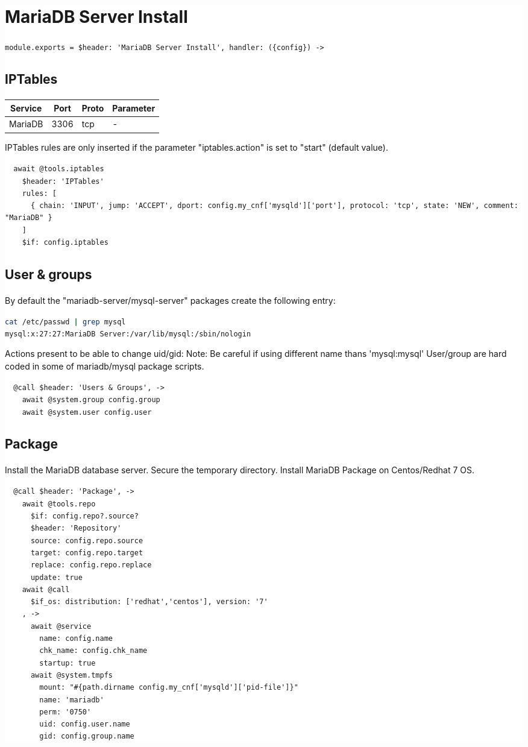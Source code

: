 
# MariaDB Server Install

    module.exports = $header: 'MariaDB Server Install', handler: ({config}) ->

## IPTables

| Service         | Port | Proto | Parameter |
|-----------------|------|-------|-----------|
| MariaDB         | 3306 | tcp   | -         |


IPTables rules are only inserted if the parameter "iptables.action" is set to
"start" (default value).

      await @tools.iptables
        $header: 'IPTables'
        rules: [
          { chain: 'INPUT', jump: 'ACCEPT', dport: config.my_cnf['mysqld']['port'], protocol: 'tcp', state: 'NEW', comment: "MariaDB" }
        ]
        $if: config.iptables

## User & groups

By default the "mariadb-server/mysql-server" packages create the following entry:

```bash
cat /etc/passwd | grep mysql
mysql:x:27:27:MariaDB Server:/var/lib/mysql:/sbin/nologin
```
Actions present to be able to change uid/gid:
Note: Be careful if using different name thans 'mysql:mysql'
User/group are hard coded in some of mariadb/mysql package scripts.

      @call $header: 'Users & Groups', ->
        await @system.group config.group
        await @system.user config.user

## Package

Install the MariaDB database server. Secure the temporary directory. Install MariaDB
Package on Centos/Redhat 7 OS.

      @call $header: 'Package', ->
        await @tools.repo
          $if: config.repo?.source?
          $header: 'Repository'
          source: config.repo.source
          target: config.repo.target
          replace: config.repo.replace
          update: true
        await @call
          $if_os: distribution: ['redhat','centos'], version: '7'
        , ->
          await @service
            name: config.name
            chk_name: config.chk_name
            startup: true
          await @system.tmpfs
            mount: "#{path.dirname config.my_cnf['mysqld']['pid-file']}"
            name: 'mariadb'
            perm: '0750'
            uid: config.user.name
            gid: config.group.name